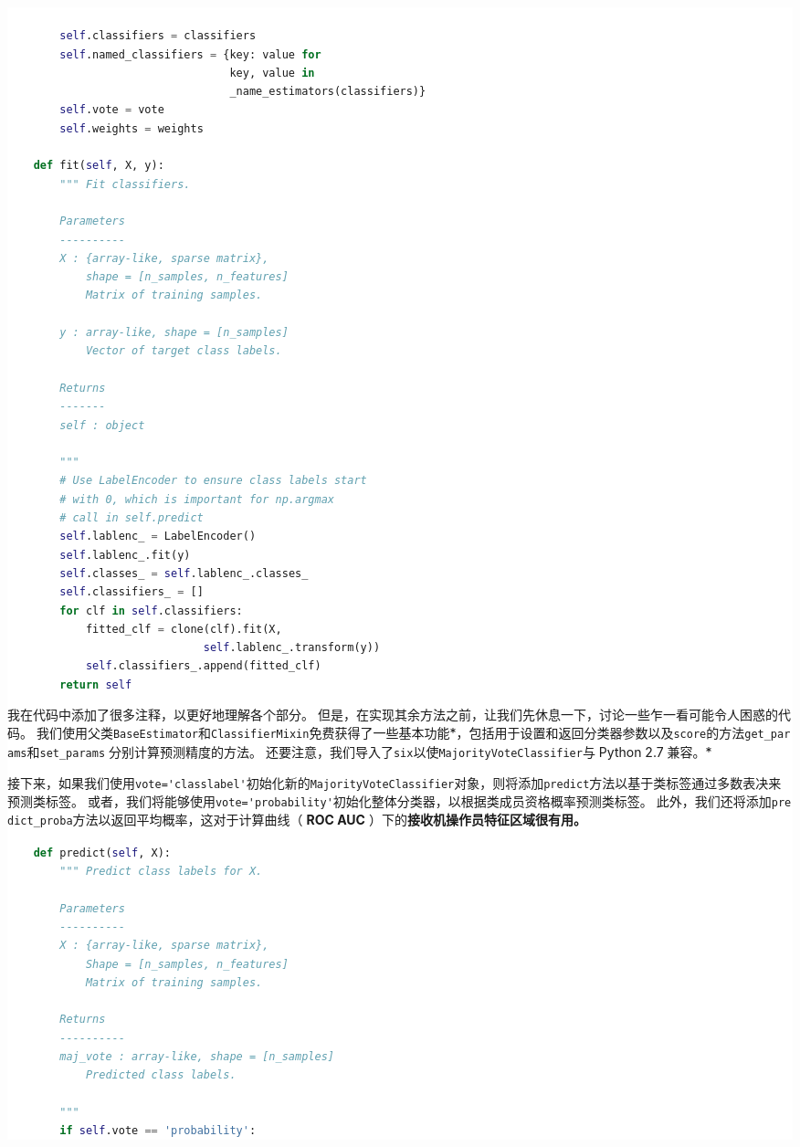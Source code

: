```py

        self.classifiers = classifiers
        self.named_classifiers = {key: value for
                                  key, value in
                                  _name_estimators(classifiers)}
        self.vote = vote
        self.weights = weights

    def fit(self, X, y):
        """ Fit classifiers.

        Parameters
        ----------
        X : {array-like, sparse matrix},
            shape = [n_samples, n_features]
            Matrix of training samples.

        y : array-like, shape = [n_samples]
            Vector of target class labels.

        Returns
        -------
        self : object

        """
        # Use LabelEncoder to ensure class labels start
        # with 0, which is important for np.argmax
        # call in self.predict
        self.lablenc_ = LabelEncoder()
        self.lablenc_.fit(y)
        self.classes_ = self.lablenc_.classes_
        self.classifiers_ = []
        for clf in self.classifiers:
            fitted_clf = clone(clf).fit(X,
                              self.lablenc_.transform(y))
            self.classifiers_.append(fitted_clf)
        return self
```

我在代码中添加了很多注释，以更好地理解各个部分。 但是，在实现其余方法之前，让我们先休息一下，讨论一些乍一看可能令人困惑的代码。 我们使用父类`BaseEstimator`和`ClassifierMixin`免费获得了一些基本功能*，包括用于设置和返回分类器参数以及`score`的方法`get_params`和`set_params` 分别计算预测精度的方法。 还要注意，我们导入了`six`以使`MajorityVoteClassifier`与 Python 2.7 兼容。*

接下来，如果我们使用`vote='classlabel'`初始化新的`MajorityVoteClassifier`对象，则将添加`predict`方法以基于类标签通过多数表决来预测类标签。 或者，我们将能够使用`vote='probability'`初始化整体分类器，以根据类成员资格概率预测类标签。 此外，我们还将添加`predict_proba`方法以返回平均概率，这对于计算曲线（ **ROC AUC** ）下的**接收机操作员特征区域很有用。**

```py
    def predict(self, X):
        """ Predict class labels for X.

        Parameters
        ----------
        X : {array-like, sparse matrix},
            Shape = [n_samples, n_features]
            Matrix of training samples.

        Returns
        ----------
        maj_vote : array-like, shape = [n_samples]
            Predicted class labels.

        """
        if self.vote == 'probability':
```
